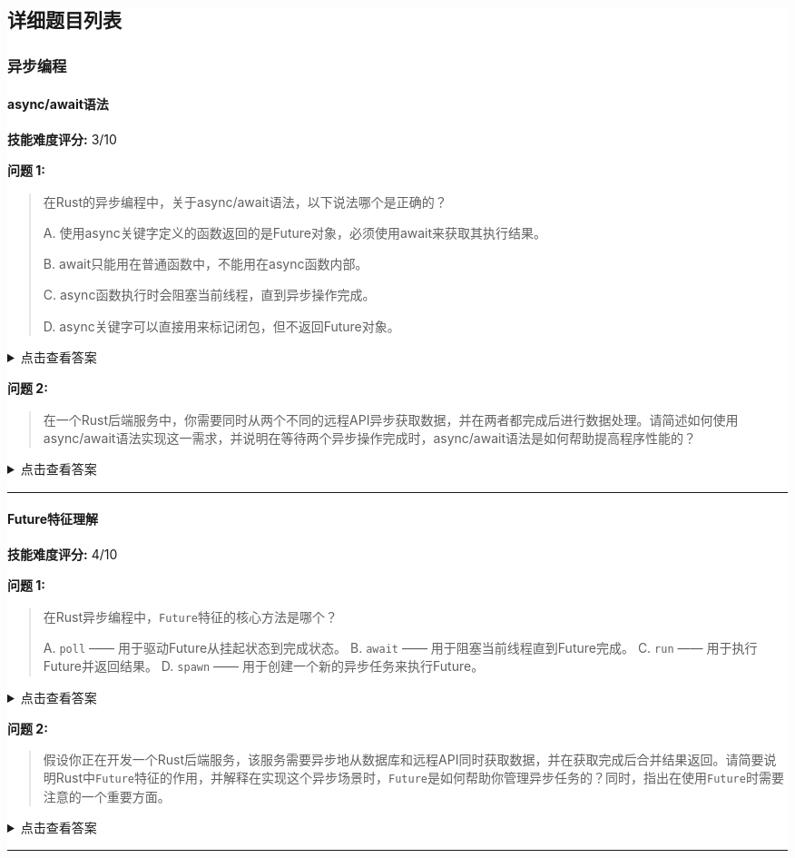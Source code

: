 
## 详细题目列表

### 异步编程

<a id='async-await语法'></a>
#### async/await语法

**技能难度评分:** 3/10

**问题 1:**

> 在Rust的异步编程中，关于async/await语法，以下说法哪个是正确的？
> 
> A. 使用async关键字定义的函数返回的是Future对象，必须使用await来获取其执行结果。
> 
> B. await只能用在普通函数中，不能用在async函数内部。
> 
> C. async函数执行时会阻塞当前线程，直到异步操作完成。
> 
> D. async关键字可以直接用来标记闭包，但不返回Future对象。

<details><summary>点击查看答案</summary></details>

**问题 2:**

> 在一个Rust后端服务中，你需要同时从两个不同的远程API异步获取数据，并在两者都完成后进行数据处理。请简述如何使用async/await语法实现这一需求，并说明在等待两个异步操作完成时，async/await语法是如何帮助提高程序性能的？

<details><summary>点击查看答案</summary></details>

---

<a id='future特征理解'></a>
#### Future特征理解

**技能难度评分:** 4/10

**问题 1:**

> 在Rust异步编程中，`Future`特征的核心方法是哪个？
> 
> A. `poll` —— 用于驱动Future从挂起状态到完成状态。
> B. `await` —— 用于阻塞当前线程直到Future完成。
> C. `run` —— 用于执行Future并返回结果。
> D. `spawn` —— 用于创建一个新的异步任务来执行Future。

<details><summary>点击查看答案</summary></details>

**问题 2:**

> 假设你正在开发一个Rust后端服务，该服务需要异步地从数据库和远程API同时获取数据，并在获取完成后合并结果返回。请简要说明Rust中`Future`特征的作用，并解释在实现这个异步场景时，`Future`是如何帮助你管理异步任务的？同时，指出在使用`Future`时需要注意的一个重要方面。

<details><summary>点击查看答案</summary></details>

---
